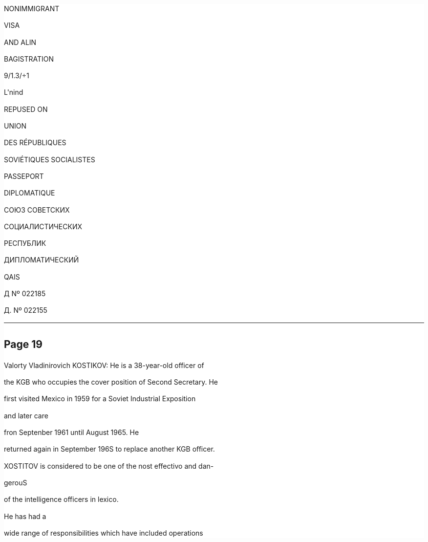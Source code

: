 NONIMMIGRANT

VISA

AND ALIN

BAGISTRATION

9/1.3/÷1

L'nind

REPUSED ON

UNION

DES RÉPUBLIQUES

SOVIÉTIQUES SOCIALISTES

PASSEPORT

DIPLOMATIQUE

СОЮЗ СОВЕТСКИХ

СОЦИАЛИСТИЧЕСКИХ

РЕСПУБЛИК

ДИПЛОМАТИЧЕСКИЙ

QAIS

Д Nº 022185

Д. Nº 022155

---

## Page 19

Valorty Vladinirovich KOSTIKOV: He is a 38-year-old officer of

the KGB who occupies the cover position of Second Secretary. He

first visited Mexico in 1959 for a Soviet Industrial Exposition

and later care

fron Septenber 1961 until August 1965. He

returned again in September 196S to replace another KGB officer.

XOSTITOV is considered to be one of the nost effectivo and dan-

gerouS

of the intelligence officers in lexico.

He has had a

wide range of responsibilities which have included operations
